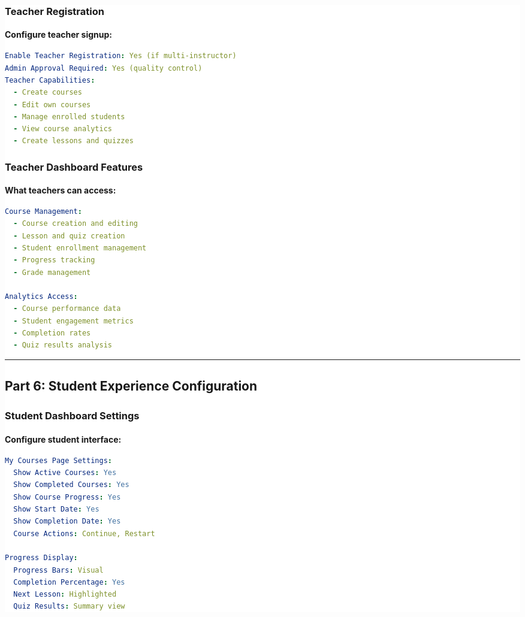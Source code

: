 ### Teacher Registration

**Configure teacher signup:**

```yaml
Enable Teacher Registration: Yes (if multi-instructor)
Admin Approval Required: Yes (quality control)
Teacher Capabilities:
  - Create courses
  - Edit own courses
  - Manage enrolled students
  - View course analytics
  - Create lessons and quizzes
```

### Teacher Dashboard Features

**What teachers can access:**

```yaml
Course Management:
  - Course creation and editing
  - Lesson and quiz creation
  - Student enrollment management
  - Progress tracking
  - Grade management

Analytics Access:
  - Course performance data
  - Student engagement metrics
  - Completion rates
  - Quiz results analysis
```

---

## Part 6: Student Experience Configuration

### Student Dashboard Settings

**Configure student interface:**

```yaml
My Courses Page Settings:
  Show Active Courses: Yes
  Show Completed Courses: Yes
  Show Course Progress: Yes
  Show Start Date: Yes
  Show Completion Date: Yes
  Course Actions: Continue, Restart

Progress Display:
  Progress Bars: Visual
  Completion Percentage: Yes
  Next Lesson: Highlighted
  Quiz Results: Summary view
```
